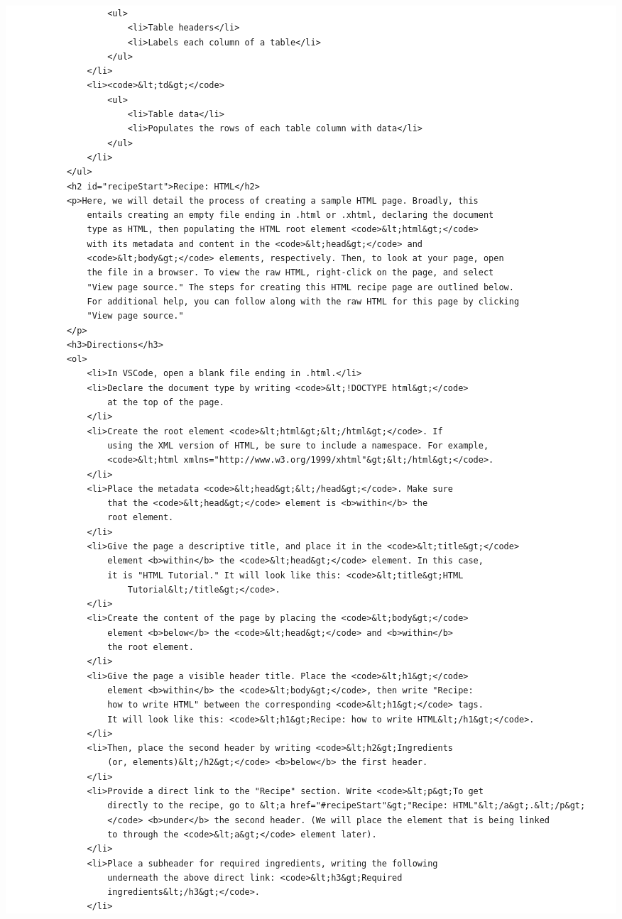                         <ul>
                            <li>Table headers</li>
                            <li>Labels each column of a table</li>
                        </ul>
                    </li>
                    <li><code>&lt;td&gt;</code>
                        <ul>
                            <li>Table data</li>
                            <li>Populates the rows of each table column with data</li>
                        </ul>
                    </li>
                </ul>
                <h2 id="recipeStart">Recipe: HTML</h2>
                <p>Here, we will detail the process of creating a sample HTML page. Broadly, this 
                    entails creating an empty file ending in .html or .xhtml, declaring the document
                    type as HTML, then populating the HTML root element <code>&lt;html&gt;</code> 
                    with its metadata and content in the <code>&lt;head&gt;</code> and 
                    <code>&lt;body&gt;</code> elements, respectively. Then, to look at your page, open 
                    the file in a browser. To view the raw HTML, right-click on the page, and select 
                    "View page source." The steps for creating this HTML recipe page are outlined below.
                    For additional help, you can follow along with the raw HTML for this page by clicking 
                    "View page source." 
                </p>
                <h3>Directions</h3>
                <ol>
                    <li>In VSCode, open a blank file ending in .html.</li>
                    <li>Declare the document type by writing <code>&lt;!DOCTYPE html&gt;</code>
                        at the top of the page.
                    </li>
                    <li>Create the root element <code>&lt;html&gt;&lt;/html&gt;</code>. If 
                        using the XML version of HTML, be sure to include a namespace. For example, 
                        <code>&lt;html xmlns="http://www.w3.org/1999/xhtml"&gt;&lt;/html&gt;</code>.
                    </li>
                    <li>Place the metadata <code>&lt;head&gt;&lt;/head&gt;</code>. Make sure 
                        that the <code>&lt;head&gt;</code> element is <b>within</b> the
                        root element.
                    </li>
                    <li>Give the page a descriptive title, and place it in the <code>&lt;title&gt;</code>
                        element <b>within</b> the <code>&lt;head&gt;</code> element. In this case, 
                        it is "HTML Tutorial." It will look like this: <code>&lt;title&gt;HTML 
                            Tutorial&lt;/title&gt;</code>. 
                    </li>
                    <li>Create the content of the page by placing the <code>&lt;body&gt;</code>
                        element <b>below</b> the <code>&lt;head&gt;</code> and <b>within</b>
                        the root element. 
                    </li>
                    <li>Give the page a visible header title. Place the <code>&lt;h1&gt;</code>
                        element <b>within</b> the <code>&lt;body&gt;</code>, then write "Recipe: 
                        how to write HTML" between the corresponding <code>&lt;h1&gt;</code> tags. 
                        It will look like this: <code>&lt;h1&gt;Recipe: how to write HTML&lt;/h1&gt;</code>. 
                    </li>
                    <li>Then, place the second header by writing <code>&lt;h2&gt;Ingredients 
                        (or, elements)&lt;/h2&gt;</code> <b>below</b> the first header.
                    </li>
                    <li>Provide a direct link to the "Recipe" section. Write <code>&lt;p&gt;To get 
                        directly to the recipe, go to &lt;a href="#recipeStart"&gt;"Recipe: HTML"&lt;/a&gt;.&lt;/p&gt; 
                        </code> <b>under</b> the second header. (We will place the element that is being linked
                        to through the <code>&lt;a&gt;</code> element later).
                    </li>
                    <li>Place a subheader for required ingredients, writing the following
                        underneath the above direct link: <code>&lt;h3&gt;Required
                        ingredients&lt;/h3&gt;</code>.
                    </li>